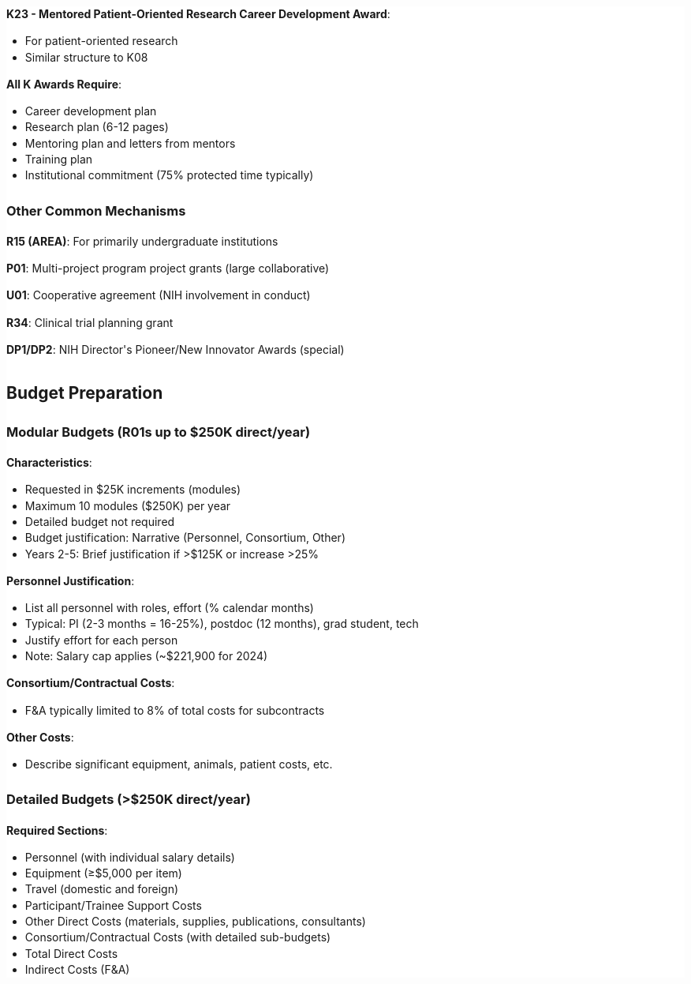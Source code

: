 **K23 - Mentored Patient-Oriented Research Career Development Award**:
- For patient-oriented research
- Similar structure to K08

**All K Awards Require**:
- Career development plan
- Research plan (6-12 pages)
- Mentoring plan and letters from mentors
- Training plan
- Institutional commitment (75% protected time typically)

### Other Common Mechanisms

**R15 (AREA)**: For primarily undergraduate institutions

**P01**: Multi-project program project grants (large collaborative)

**U01**: Cooperative agreement (NIH involvement in conduct)

**R34**: Clinical trial planning grant

**DP1/DP2**: NIH Director's Pioneer/New Innovator Awards (special)

## Budget Preparation

### Modular Budgets (R01s up to $250K direct/year)

**Characteristics**:
- Requested in $25K increments (modules)
- Maximum 10 modules ($250K) per year
- Detailed budget not required
- Budget justification: Narrative (Personnel, Consortium, Other)
- Years 2-5: Brief justification if >$125K or increase >25%

**Personnel Justification**:
- List all personnel with roles, effort (% calendar months)
- Typical: PI (2-3 months = 16-25%), postdoc (12 months), grad student, tech
- Justify effort for each person
- Note: Salary cap applies (~$221,900 for 2024)

**Consortium/Contractual Costs**:
- F&A typically limited to 8% of total costs for subcontracts

**Other Costs**:
- Describe significant equipment, animals, patient costs, etc.

### Detailed Budgets (>$250K direct/year)

**Required Sections**:
- Personnel (with individual salary details)
- Equipment (≥$5,000 per item)
- Travel (domestic and foreign)
- Participant/Trainee Support Costs
- Other Direct Costs (materials, supplies, publications, consultants)
- Consortium/Contractual Costs (with detailed sub-budgets)
- Total Direct Costs
- Indirect Costs (F&A)
